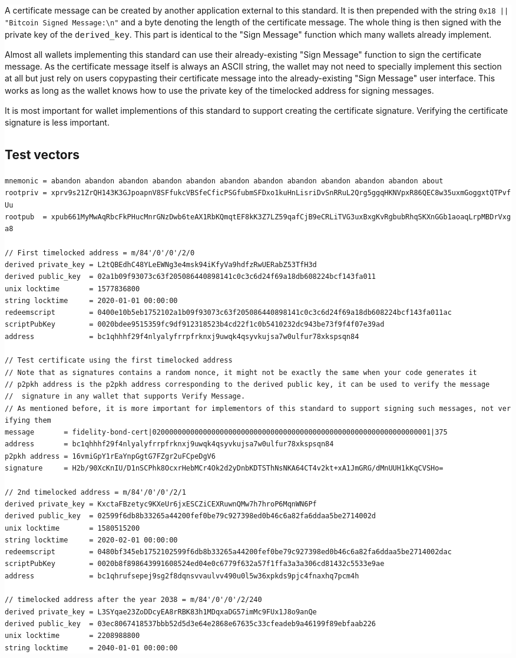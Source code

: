 A certificate message can be created by another application external to this standard. It is then prepended with the string `0x18 || "Bitcoin Signed Message:\n"` and a byte denoting the length of the certificate message. The whole thing is then signed with the private key of the <tt>derived_key</tt>. This part is identical to the "Sign Message" function which many wallets already implement.

Almost all wallets implementing this standard can use their already-existing "Sign Message" function to sign the certificate message. As the certificate message itself is always an ASCII string, the wallet may not need to specially implement this section at all but just rely on users copypasting their certificate message into the already-existing "Sign Message" user interface. This works as long as the wallet knows how to use the private key of the timelocked address for signing messages.

It is most important for wallet implementions of this standard to support creating the certificate signature. Verifying the certificate signature is less important.


<h2> Test vectors </h2>


```
mnemonic = abandon abandon abandon abandon abandon abandon abandon abandon abandon abandon abandon about
rootpriv = xprv9s21ZrQH143K3GJpoapnV8SFfukcVBSfeCficPSGfubmSFDxo1kuHnLisriDvSnRRuL2Qrg5ggqHKNVpxR86QEC8w35uxmGoggxtQTPvfUu
rootpub  = xpub661MyMwAqRbcFkPHucMnrGNzDwb6teAX1RbKQmqtEF8kK3Z7LZ59qafCjB9eCRLiTVG3uxBxgKvRgbubRhqSKXnGGb1aoaqLrpMBDrVxga8

// First timelocked address = m/84'/0'/0'/2/0
derived private_key = L2tQBEdhC48YLeEWNg3e4msk94iKfyVa9hdfzRwUERabZ53TfH3d
derived public_key  = 02a1b09f93073c63f205086440898141c0c3c6d24f69a18db608224bcf143fa011
unix locktime       = 1577836800
string locktime     = 2020-01-01 00:00:00
redeemscript        = 0400e10b5eb1752102a1b09f93073c63f205086440898141c0c3c6d24f69a18db608224bcf143fa011ac
scriptPubKey        = 0020bdee9515359fc9df912318523b4cd22f1c0b5410232dc943be73f9f4f07e39ad
address             = bc1qhhhf29f4nlyalyfrrpfrknxj9uwqk4qsyvkujsa7w0ulfur78xkspsqn84

// Test certificate using the first timelocked address
// Note that as signatures contains a random nonce, it might not be exactly the same when your code generates it
// p2pkh address is the p2pkh address corresponding to the derived public key, it can be used to verify the message
//  signature in any wallet that supports Verify Message.
// As mentioned before, it is more important for implementors of this standard to support signing such messages, not verifying them
message       = fidelity-bond-cert|020000000000000000000000000000000000000000000000000000000000000001|375
address       = bc1qhhhf29f4nlyalyfrrpfrknxj9uwqk4qsyvkujsa7w0ulfur78xkspsqn84
p2pkh address = 16vmiGpY1rEaYnpGgtG7FZgr2uFCpeDgV6
signature     = H2b/90XcKnIU/D1nSCPhk8OcxrHebMCr4Ok2d2yDnbKDTSThNsNKA64CT4v2kt+xA1JmGRG/dMnUUH1kKqCVSHo=

// 2nd timelocked address = m/84'/0'/0'/2/1
derived private_key = KxctaFBzetyc9KXeUr6jxESCZiCEXRuwnQMw7h7hroP6MqnWN6Pf
derived public_key  = 02599f6db8b33265a44200fef0be79c927398ed0b46c6a82fa6ddaa5be2714002d
unix locktime       = 1580515200
string locktime     = 2020-02-01 00:00:00
redeemscript        = 0480bf345eb1752102599f6db8b33265a44200fef0be79c927398ed0b46c6a82fa6ddaa5be2714002dac
scriptPubKey        = 0020b8f898643991608524ed04e0c6779f632a57f1ffa3a3a306cd81432c5533e9ae
address             = bc1qhrufsepej9sg2f8dqnsvvaulvv490u0l5w36xpkds9pjc4fnaxhq7pcm4h

// timelocked address after the year 2038 = m/84'/0'/0'/2/240
derived private_key = L3SYqae23ZoDDcyEA8rRBK83h1MDqxaDG57imMc9FUx1J8o9anQe
derived public_key  = 03ec8067418537bbb52d5d3e64e2868e67635c33cfeadeb9a46199f89ebfaab226
unix locktime       = 2208988800
string locktime     = 2040-01-01 00:00:00
```